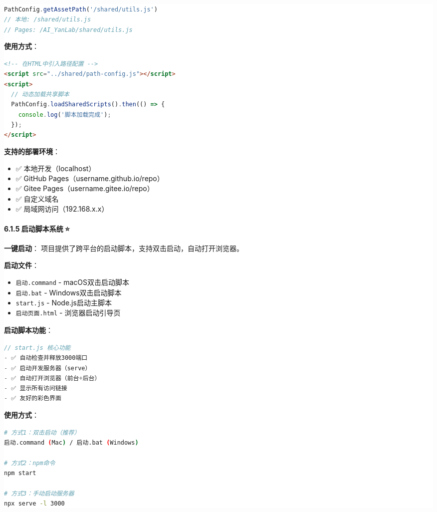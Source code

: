 ```javascript
PathConfig.getAssetPath('/shared/utils.js')
// 本地: /shared/utils.js
// Pages: /AI_YanLab/shared/utils.js
```

**使用方式**：
```html
<!-- 在HTML中引入路径配置 -->
<script src="../shared/path-config.js"></script>
<script>
  // 动态加载共享脚本
  PathConfig.loadSharedScripts().then(() => {
    console.log('脚本加载完成');
  });
</script>
```

**支持的部署环境**：
- ✅ 本地开发（localhost）
- ✅ GitHub Pages（username.github.io/repo）
- ✅ Gitee Pages（username.gitee.io/repo）
- ✅ 自定义域名
- ✅ 局域网访问（192.168.x.x）

#### 6.1.5 启动脚本系统 ⭐

**一键启动**：
项目提供了跨平台的启动脚本，支持双击启动，自动打开浏览器。

**启动文件**：
- `启动.command` - macOS双击启动脚本
- `启动.bat` - Windows双击启动脚本
- `start.js` - Node.js启动主脚本
- `启动页面.html` - 浏览器启动引导页

**启动脚本功能**：
```javascript
// start.js 核心功能
- ✅ 自动检查并释放3000端口
- ✅ 启动开发服务器（serve）
- ✅ 自动打开浏览器（前台+后台）
- ✅ 显示所有访问链接
- ✅ 友好的彩色界面
```

**使用方式**：
```bash
# 方式1：双击启动（推荐）
启动.command (Mac) / 启动.bat (Windows)

# 方式2：npm命令
npm start

# 方式3：手动启动服务器
npx serve -l 3000
```
